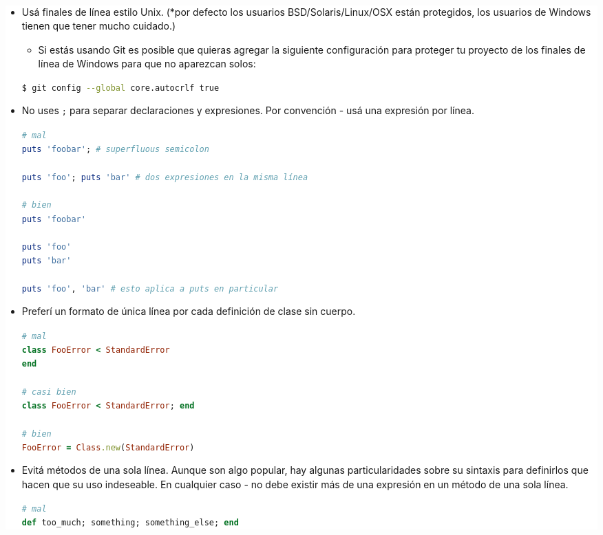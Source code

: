 * Usá finales de línea estilo Unix. (*por defecto los usuarios BSD/Solaris/Linux/OSX
  están protegidos, los usuarios de Windows tienen que tener mucho cuidado.)
    * Si estás usando Git es posible que quieras agregar la siguiente
    configuración para proteger tu proyecto de los finales de línea
    de Windows para que no aparezcan solos:

    ```bash
    $ git config --global core.autocrlf true
    ```

* No uses `;` para separar declaraciones y expresiones.
  Por convención - usá una expresión por línea.

    ```Ruby
    # mal
    puts 'foobar'; # superfluous semicolon

    puts 'foo'; puts 'bar' # dos expresiones en la misma línea

    # bien
    puts 'foobar'

    puts 'foo'
    puts 'bar'

    puts 'foo', 'bar' # esto aplica a puts en particular
    ```

* Preferí un formato de única línea por cada definición de clase
  sin cuerpo.

    ```Ruby
    # mal
    class FooError < StandardError
    end

    # casi bien
    class FooError < StandardError; end

    # bien
    FooError = Class.new(StandardError)
    ```

* Evitá métodos de una sola línea. Aunque son algo popular, hay
  algunas particularidades sobre su sintaxis para definirlos que
  hacen que su uso indeseable. En cualquier caso - no debe
  existir más de una expresión en un método de una sola línea.

    ```Ruby
    # mal
    def too_much; something; something_else; end
